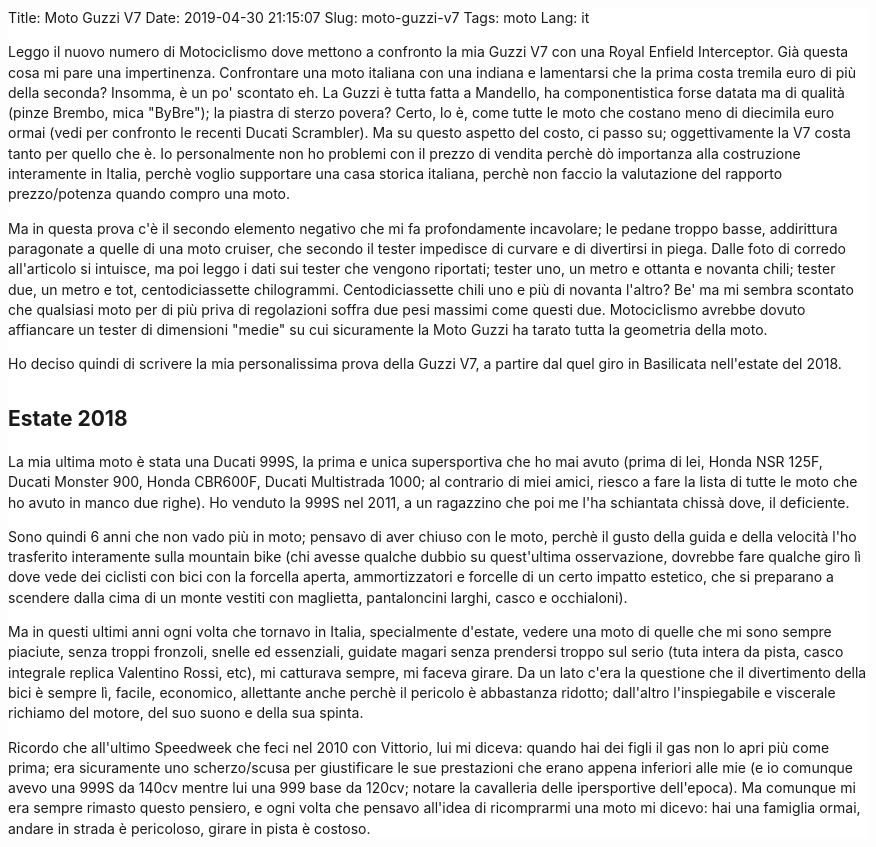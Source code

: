 Title: Moto Guzzi V7
Date: 2019-04-30 21:15:07
Slug: moto-guzzi-v7
Tags: moto
Lang: it

Leggo il nuovo numero di Motociclismo dove mettono a confronto la mia Guzzi V7 con una Royal Enfield Interceptor. Già questa cosa mi pare una impertinenza. Confrontare una moto italiana con una indiana e lamentarsi che la prima costa tremila euro di più della seconda? Insomma, è un po' scontato eh. La Guzzi è tutta fatta a Mandello, ha componentistica forse datata ma di qualità (pinze Brembo, mica "ByBre"); la piastra di sterzo povera? Certo, lo è, come tutte le moto che costano meno di diecimila euro ormai (vedi per confronto le recenti Ducati Scrambler). Ma su questo aspetto del costo, ci passo su; oggettivamente la V7 costa tanto per quello che è. Io personalmente non ho problemi con il prezzo di vendita perchè dò importanza alla costruzione interamente in Italia, perchè voglio supportare una casa storica italiana, perchè non faccio la valutazione del rapporto prezzo/potenza quando compro una moto.

Ma in questa prova c'è il secondo elemento negativo che mi fa profondamente incavolare; le pedane troppo basse, addirittura paragonate a quelle di una moto cruiser, che secondo il tester impedisce di curvare e di divertirsi in piega. Dalle foto di corredo all'articolo si intuisce, ma poi leggo i dati sui tester che vengono riportati; tester uno, un metro e ottanta e novanta chili; tester due, un metro e tot, centodiciassette chilogrammi. Centodiciassette chili uno e più di novanta l'altro? Be' ma mi sembra scontato che qualsiasi moto per di più priva di regolazioni soffra due pesi massimi come questi due. Motociclismo avrebbe dovuto affiancare un tester di dimensioni "medie" su cui sicuramente la Moto Guzzi ha tarato tutta la geometria della moto.

Ho deciso quindi di scrivere la mia personalissima prova della Guzzi V7, a partire dal quel giro in Basilicata nell'estate del 2018.



## Estate 2018

La mia ultima moto è stata una Ducati 999S, la prima e unica supersportiva che ho mai avuto (prima di lei, Honda NSR 125F, Ducati Monster 900, Honda CBR600F, Ducati Multistrada 1000; al contrario di miei amici, riesco a fare la lista di tutte le moto che ho avuto in manco due righe). Ho venduto la 999S nel 2011, a un ragazzino che poi me l'ha schiantata chissà dove, il deficiente.

Sono quindi 6 anni che non vado più in moto; pensavo di aver chiuso con le moto, perchè il gusto della guida e della velocità l'ho trasferito interamente sulla mountain bike (chi avesse qualche dubbio su quest'ultima osservazione, dovrebbe fare qualche giro lì dove vede dei ciclisti con bici con la forcella aperta, ammortizzatori e forcelle di un certo impatto estetico, che si preparano a scendere dalla cima di un monte vestiti con maglietta, pantaloncini larghi, casco e occhialoni).

Ma in questi ultimi anni ogni volta che tornavo in Italia, specialmente d'estate, vedere una moto di quelle che mi sono sempre piaciute, senza troppi fronzoli, snelle ed essenziali, guidate magari senza prendersi troppo sul serio (tuta intera da pista, casco integrale replica Valentino Rossi, etc), mi catturava sempre, mi faceva girare. Da un lato c'era la questione che il divertimento della bici è sempre lì, facile, economico, allettante anche perchè il pericolo è abbastanza ridotto; dall'altro l'inspiegabile e viscerale richiamo del motore, del suo suono e della sua spinta. 

Ricordo che all'ultimo Speedweek che feci nel 2010 con Vittorio, lui mi diceva: quando hai dei figli il gas non lo apri più come prima; era sicuramente uno scherzo/scusa per giustificare le sue prestazioni che erano appena inferiori alle mie (e io comunque avevo una 999S da 140cv mentre lui una 999 base da 120cv; notare la cavalleria delle ipersportive dell'epoca). Ma comunque mi era sempre rimasto questo pensiero, e ogni volta che pensavo all'idea di ricomprarmi una moto mi dicevo: hai una famiglia ormai, andare in strada è pericoloso, girare in pista è costoso.
